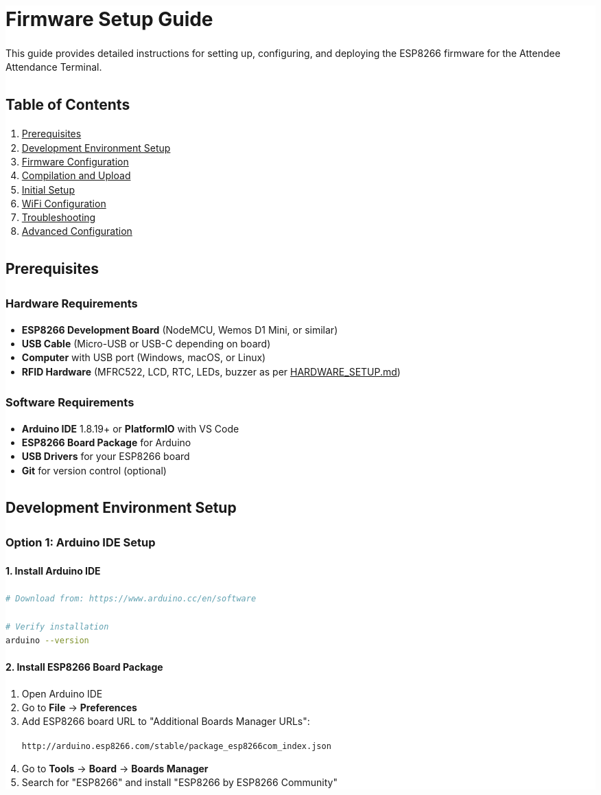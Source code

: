 # Firmware Setup Guide

This guide provides detailed instructions for setting up, configuring, and deploying the ESP8266 firmware for the Attendee Attendance Terminal.

## Table of Contents

1. [Prerequisites](#prerequisites)
2. [Development Environment Setup](#development-environment-setup)
3. [Firmware Configuration](#firmware-configuration)
4. [Compilation and Upload](#compilation-and-upload)
5. [Initial Setup](#initial-setup)
6. [WiFi Configuration](#wifi-configuration)
7. [Troubleshooting](#troubleshooting)
8. [Advanced Configuration](#advanced-configuration)

## Prerequisites

### Hardware Requirements

- **ESP8266 Development Board** (NodeMCU, Wemos D1 Mini, or similar)
- **USB Cable** (Micro-USB or USB-C depending on board)
- **Computer** with USB port (Windows, macOS, or Linux)
- **RFID Hardware** (MFRC522, LCD, RTC, LEDs, buzzer as per [HARDWARE_SETUP.md](HARDWARE_SETUP.md))

### Software Requirements

- **Arduino IDE** 1.8.19+ or **PlatformIO** with VS Code
- **ESP8266 Board Package** for Arduino
- **USB Drivers** for your ESP8266 board
- **Git** for version control (optional)

## Development Environment Setup

### Option 1: Arduino IDE Setup

#### 1. Install Arduino IDE
```bash
# Download from: https://www.arduino.cc/en/software

# Verify installation
arduino --version
```

#### 2. Install ESP8266 Board Package
1. Open Arduino IDE
2. Go to **File** → **Preferences**
3. Add ESP8266 board URL to "Additional Boards Manager URLs":
   ```
   http://arduino.esp8266.com/stable/package_esp8266com_index.json
   ```
4. Go to **Tools** → **Board** → **Boards Manager**
5. Search for "ESP8266" and install "ESP8266 by ESP8266 Community"
